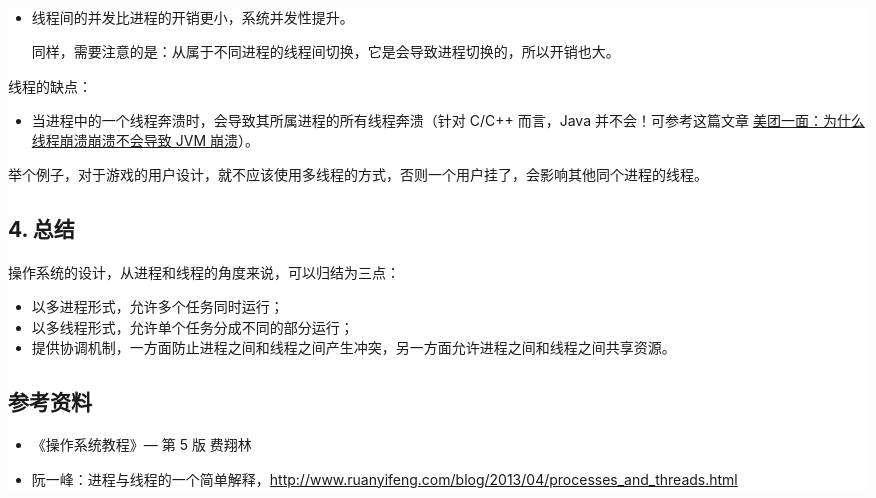 - 线程间的并发比进程的开销更小，系统并发性提升。

  同样，需要注意的是：从属于不同进程的线程间切换，它是会导致进程切换的，所以开销也大。

线程的缺点：

- 当进程中的一个线程奔溃时，会导致其所属进程的所有线程奔溃（针对 C/C++ 而言，Java 并不会！可参考这篇文章 [美团一面：为什么线程崩溃崩溃不会导致 JVM 崩溃](https://mp.weixin.qq.com/s/JnlTdUk8Jvao8L6FAtKqhQ)）。

举个例子，对于游戏的用户设计，就不应该使用多线程的方式，否则一个用户挂了，会影响其他同个进程的线程。

## 4. 总结

操作系统的设计，从进程和线程的角度来说，可以归结为三点：

- 以多进程形式，允许多个任务同时运行；
- 以多线程形式，允许单个任务分成不同的部分运行；
- 提供协调机制，一方面防止进程之间和线程之间产生冲突，另一方面允许进程之间和线程之间共享资源。

## 参考资料

- 《操作系统教程》— 第 5 版 费翔林

- 阮一峰：进程与线程的一个简单解释，http://www.ruanyifeng.com/blog/2013/04/processes_and_threads.html